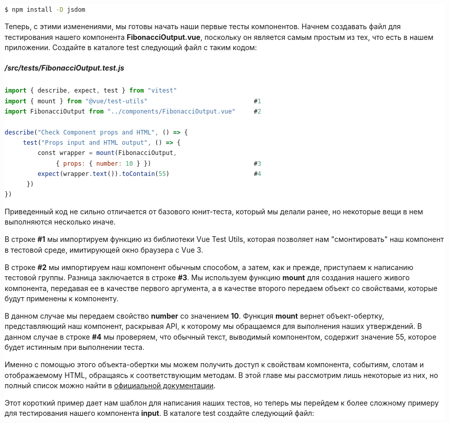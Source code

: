 ```sh
$ npm install -D jsdom
```

Теперь, с этими изменениями, мы готовы начать наши первые тесты
компонентов. Начнем создавать файл для тестирования нашего компонента
**FibonacciOutput.vue**, поскольку он является самым простым из тех, что
есть в нашем приложении. Создайте в каталоге test следующий файл с таким
кодом:

##### /src/tests/FibonacciOutput.test.js

```js
import { describe, expect, test } from "vitest"
import { mount } from "@vue/test-utils"                             #1
import FibonacciOutput from "../components/FibonacciOutput.vue"     #2

describe("Check Component props and HTML", () => {
     test("Props input and HTML output", () => {
         const wrapper = mount(FibonacciOutput,
              { props: { number: 10 } })                            #3
         expect(wrapper.text()).toContain(55)                       #4
      })
})
```

Приведенный код не сильно отличается от базового юнит-теста, который мы
делали ранее, но некоторые вещи в нем выполняются несколько иначе. 

В строке **#1** мы импортируем функцию из библиотеки Vue Test Utils,
которая позволяет нам "смонтировать" наш компонент в тестовой среде,
имитирующей окно браузера с Vue 3. 

В строке **#2** мы импортируем наш
компонент обычным способом, а затем, как и прежде, приступаем к
написанию тестовой группы. Разница заключается в строке **#3**. Мы
используем функцию **mount** для создания нашего живого компонента,
передавая ее в качестве первого аргумента, а в качестве второго передаем
объект со свойствами, которые будут применены к компоненту. 

В данном случае мы передаем свойство **number** со значением **10**. Функция
**mount** вернет объект-обертку, представляющий наш компонент, раскрывая
API, к которому мы обращаемся для выполнения наших утверждений. В данном
случае в строке **#4** мы проверяем, что обычный текст, выводимый
компонентом, содержит значение 55, которое будет истинным при выполнении
теста. 

Именно с помощью этого объекта-обертки мы можем получить доступ к
свойствам компонента, событиям, слотам и отображаемому HTML, обращаясь к
соответствующим методам. В этой главе мы рассмотрим лишь некоторые из
них, но полный список можно найти в [официальной документации](https://test-utils.vuejs.org/api/#wrapper-methods).

Этот короткий пример дает нам шаблон для написания наших тестов, но
теперь мы перейдем к более сложному примеру для тестирования нашего
компонента **input**. В каталоге test создайте следующий файл:
